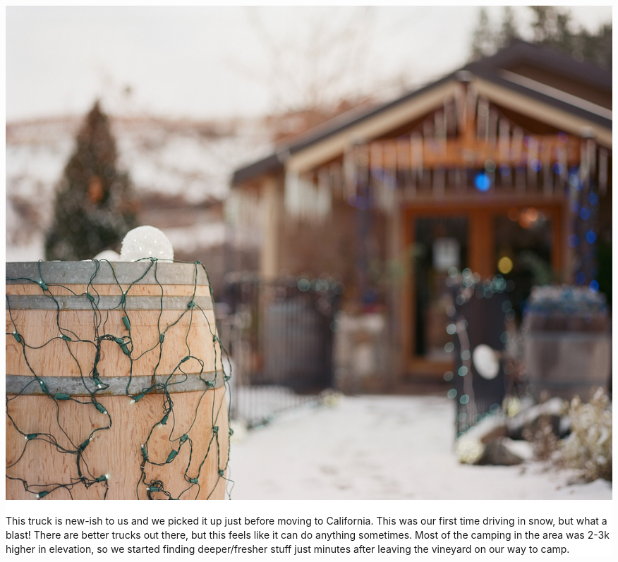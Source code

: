 ![](../images/2019-01-13-ca-xmas-or/20.jpg)

<div class='text'>

This truck is new-ish to us and we picked it up just before moving to
California. This was our first time driving in snow, but what a blast! There
are better trucks out there, but this feels like it can do anything sometimes.
Most of the camping in the area was 2-3k higher in elevation, so we started
finding deeper/fresher stuff just minutes after leaving the vineyard on our way
to camp.

</div>
